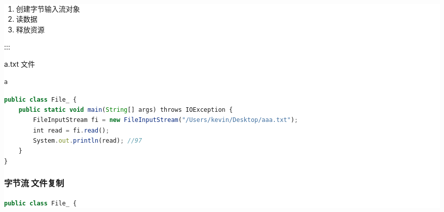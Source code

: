 1. 创建字节输入流对象
2. 读数据
3. 释放资源

:::

a.txt 文件

```
a
```

```js
public class File_ {
    public static void main(String[] args) throws IOException {
        FileInputStream fi = new FileInputStream("/Users/kevin/Desktop/aaa.txt");
        int read = fi.read();
        System.out.println(read); //97
    }
}
```

### 字节流 文件复制

```js
public class File_ {
